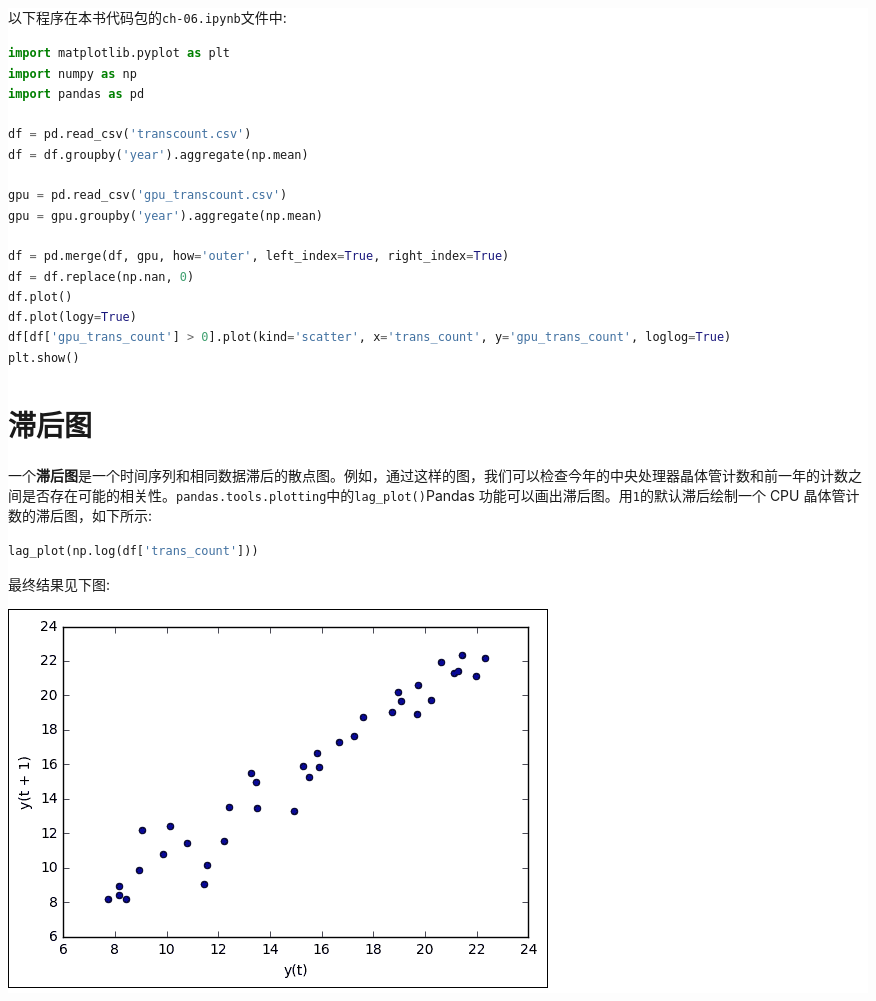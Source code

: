 以下程序在本书代码包的`ch-06.ipynb`文件中:

```py
import matplotlib.pyplot as plt 
import numpy as np 
import pandas as pd 

df = pd.read_csv('transcount.csv') 
df = df.groupby('year').aggregate(np.mean) 

gpu = pd.read_csv('gpu_transcount.csv') 
gpu = gpu.groupby('year').aggregate(np.mean) 

df = pd.merge(df, gpu, how='outer', left_index=True, right_index=True) 
df = df.replace(np.nan, 0) 
df.plot() 
df.plot(logy=True) 
df[df['gpu_trans_count'] > 0].plot(kind='scatter', x='trans_count', y='gpu_trans_count', loglog=True) 
plt.show() 

```

# 滞后图

一个**滞后图**是一个时间序列和相同数据滞后的散点图。例如，通过这样的图，我们可以检查今年的中央处理器晶体管计数和前一年的计数之间是否存在可能的相关性。`pandas.tools.plotting`中的`lag_plot()`Pandas 功能可以画出滞后图。用`1`的默认滞后绘制一个 CPU 晶体管计数的滞后图，如下所示:

```py
lag_plot(np.log(df['trans_count'])) 

```

最终结果见下图:

![Lag plots](img/image_06_009.jpg)
